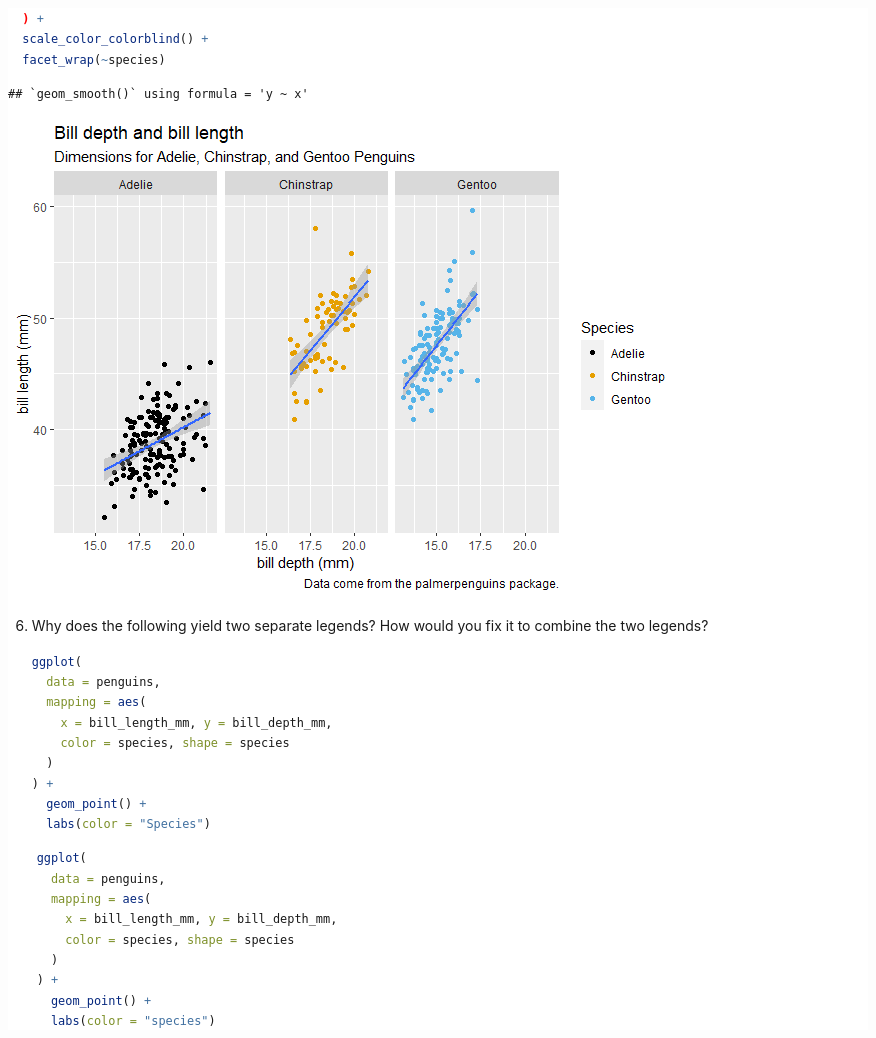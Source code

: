 ```r
  ) +
  scale_color_colorblind() +
  facet_wrap(~species)
```

```
## `geom_smooth()` using formula = 'y ~ x'
```

![](Ch2_Data_visualization_files/figure-html/unnamed-chunk-69-1.png)


6.  Why does the following yield two separate legends?
    How would you fix it to combine the two legends?

    
    ```r
    ggplot(
      data = penguins,
      mapping = aes(
        x = bill_length_mm, y = bill_depth_mm, 
        color = species, shape = species
      )
    ) +
      geom_point() +
      labs(color = "Species")
    ```


```r
    ggplot(
      data = penguins,
      mapping = aes(
        x = bill_length_mm, y = bill_depth_mm, 
        color = species, shape = species
      )
    ) +
      geom_point() +
      labs(color = "species")
```
